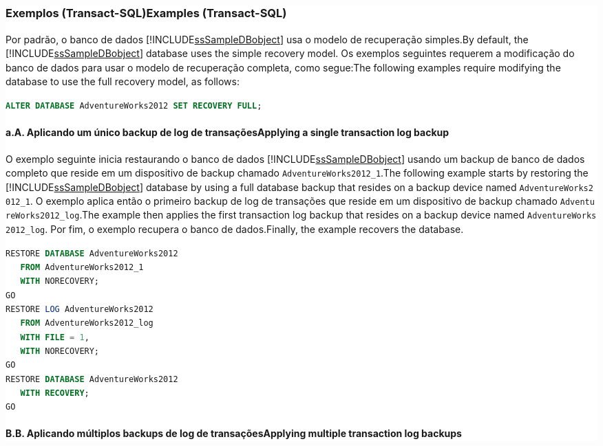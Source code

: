 ###  <a name="examples-transact-sql"></a><a name="TsqlExample"></a> <span data-ttu-id="6e46c-263">Exemplos (Transact-SQL)</span><span class="sxs-lookup"><span data-stu-id="6e46c-263">Examples (Transact-SQL)</span></span>  
 <span data-ttu-id="6e46c-264">Por padrão, o banco de dados [!INCLUDE[ssSampleDBobject](../../includes/sssampledbobject-md.md)] usa o modelo de recuperação simples.</span><span class="sxs-lookup"><span data-stu-id="6e46c-264">By default, the [!INCLUDE[ssSampleDBobject](../../includes/sssampledbobject-md.md)] database uses the simple recovery model.</span></span> <span data-ttu-id="6e46c-265">Os exemplos seguintes requerem a modificação do banco de dados para usar o modelo de recuperação completa, como segue:</span><span class="sxs-lookup"><span data-stu-id="6e46c-265">The following examples require modifying the database to use the full recovery model, as follows:</span></span>  
  
```sql  
ALTER DATABASE AdventureWorks2012 SET RECOVERY FULL;  
```  
  
#### <a name="a-applying-a-single-transaction-log-backup"></a><span data-ttu-id="6e46c-266">a.</span><span class="sxs-lookup"><span data-stu-id="6e46c-266">A.</span></span> <span data-ttu-id="6e46c-267">Aplicando um único backup de log de transações</span><span class="sxs-lookup"><span data-stu-id="6e46c-267">Applying a single transaction log backup</span></span>  
 <span data-ttu-id="6e46c-268">O exemplo seguinte inicia restaurando o banco de dados [!INCLUDE[ssSampleDBobject](../../includes/sssampledbobject-md.md)] usando um backup de banco de dados completo que reside em um dispositivo de backup chamado `AdventureWorks2012_1`.</span><span class="sxs-lookup"><span data-stu-id="6e46c-268">The following example starts by restoring the [!INCLUDE[ssSampleDBobject](../../includes/sssampledbobject-md.md)] database by using a full database backup that resides on a backup device named `AdventureWorks2012_1`.</span></span> <span data-ttu-id="6e46c-269">O exemplo aplica então o primeiro backup de log de transações que reside em um dispositivo de backup chamado `AdventureWorks2012_log`.</span><span class="sxs-lookup"><span data-stu-id="6e46c-269">The example then applies the first transaction log backup that resides on a backup device named `AdventureWorks2012_log`.</span></span> <span data-ttu-id="6e46c-270">Por fim, o exemplo recupera o banco de dados.</span><span class="sxs-lookup"><span data-stu-id="6e46c-270">Finally, the example recovers the database.</span></span>  
  
```sql  
RESTORE DATABASE AdventureWorks2012  
   FROM AdventureWorks2012_1  
   WITH NORECOVERY;  
GO  
RESTORE LOG AdventureWorks2012  
   FROM AdventureWorks2012_log  
   WITH FILE = 1,  
   WITH NORECOVERY;  
GO  
RESTORE DATABASE AdventureWorks2012  
   WITH RECOVERY;  
GO  
```  
  
#### <a name="b-applying-multiple-transaction-log-backups"></a><span data-ttu-id="6e46c-271">B.</span><span class="sxs-lookup"><span data-stu-id="6e46c-271">B.</span></span> <span data-ttu-id="6e46c-272">Aplicando múltiplos backups de log de transações</span><span class="sxs-lookup"><span data-stu-id="6e46c-272">Applying multiple transaction log backups</span></span>  